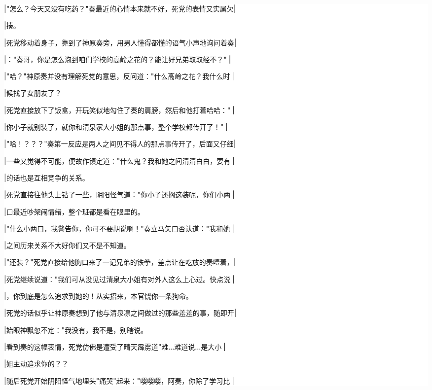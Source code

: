 |"怎么？今天又没有吃药？"奏最近的心情本来就不好，死党的表情又实属欠|

|揍。

|死党移动着身子，靠到了神原奏旁，用男人懂得都懂的语气小声地询问着奏|

|："奏哥，你是怎么泡到咱们学校的高岭之花的？能让好兄弟取取经不？" |

|"哈？"神原奏并没有理解死党的意思，反问道："什么高岭之花？我什么时 |

|候找了女朋友了？

|死党直接放下了饭盒，开玩笑似地勾住了奏的肩膀，然后和他打着哈哈：" |

|你小子就别装了，就你和清泉家大小姐的那点事，整个学校都传开了！" |

|"哈！？？？"奏第一反应是两人之间见不得人的那点事传开了，后面又仔细|

|一些又觉得不可能，便故作镇定道："什么鬼？我和她之间清清白白，要有 |

|的话也是互相竞争的关系。

|死党直接往他头上钻了一些，阴阳怪气道："你小子还搁这装呢，你们小两 |

|口最近吵架闹情绪，整个班都是看在眼里的。

|"什么小两口，我警告你，你可不要胡说啊！"奏立马矢口否认道："我和她 |

|之间历来关系不大好你们又不是不知道。

|"还装？"死党直接给他胸口来了一记兄弟的铁拳，差点让在吃放的奏噎着，|

|死党继续说道："我们可从没见过清泉大小姐有对外人这么上心过。快点说 |

|，你到底是怎么追求到她的！从实招来，本官饶你一条狗命。

|死党的话似乎让神原奏想到了他与清泉凛之间做过的那些羞羞的事，随即开|

|始眼神飘忽不定："我没有，我不是，别瞎说。

|看到奏的这幅表情，死党仿佛是遭受了晴天霹雳道"难...难道说...是大小 |

|姐主动追求你的？？

|随后死党开始阴阳怪气地埋头"痛哭"起来："嘤嘤嘤，阿奏，你除了学习比 |
